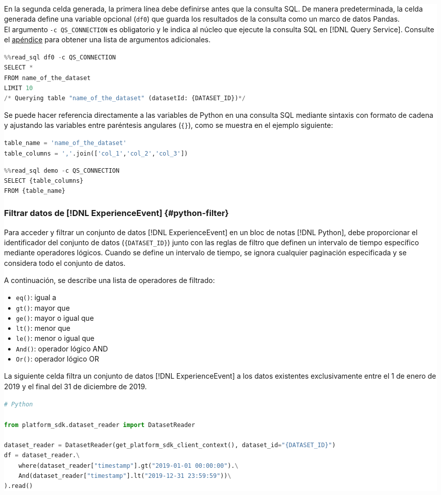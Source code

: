 En la segunda celda generada, la primera línea debe definirse antes que la consulta SQL. De manera predeterminada, la celda generada define una variable opcional (`df0`) que guarda los resultados de la consulta como un marco de datos Pandas. <br>El argumento `-c QS_CONNECTION` es obligatorio y le indica al núcleo que ejecute la consulta SQL en [!DNL Query Service]. Consulte el [apéndice](#optional-sql-flags-for-query-service) para obtener una lista de argumentos adicionales.

```python
%%read_sql df0 -c QS_CONNECTION
SELECT *
FROM name_of_the_dataset
LIMIT 10
/* Querying table "name_of_the_dataset" (datasetId: {DATASET_ID})*/
```

Se puede hacer referencia directamente a las variables de Python en una consulta SQL mediante sintaxis con formato de cadena y ajustando las variables entre paréntesis angulares (`{}`), como se muestra en el ejemplo siguiente:

```python
table_name = 'name_of_the_dataset'
table_columns = ','.join(['col_1','col_2','col_3'])
```

```python
%%read_sql demo -c QS_CONNECTION
SELECT {table_columns}
FROM {table_name}
```

### Filtrar datos de [!DNL ExperienceEvent] {#python-filter}

Para acceder y filtrar un conjunto de datos [!DNL ExperienceEvent] en un bloc de notas [!DNL Python], debe proporcionar el identificador del conjunto de datos (`{DATASET_ID}`) junto con las reglas de filtro que definen un intervalo de tiempo específico mediante operadores lógicos. Cuando se define un intervalo de tiempo, se ignora cualquier paginación especificada y se considera todo el conjunto de datos.

A continuación, se describe una lista de operadores de filtrado:

- `eq()`: igual a
- `gt()`: mayor que
- `ge()`: mayor o igual que
- `lt()`: menor que
- `le()`: menor o igual que
- `And()`: operador lógico AND
- `Or()`: operador lógico OR

La siguiente celda filtra un conjunto de datos [!DNL ExperienceEvent] a los datos existentes exclusivamente entre el 1 de enero de 2019 y el final del 31 de diciembre de 2019.

```python
# Python

from platform_sdk.dataset_reader import DatasetReader

dataset_reader = DatasetReader(get_platform_sdk_client_context(), dataset_id="{DATASET_ID}")
df = dataset_reader.\
    where(dataset_reader["timestamp"].gt("2019-01-01 00:00:00").\
    And(dataset_reader["timestamp"].lt("2019-12-31 23:59:59"))\
).read()
```
